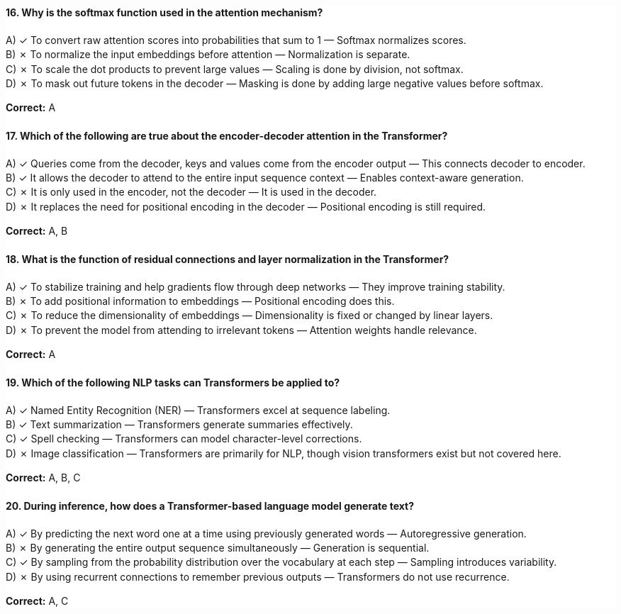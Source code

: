 
#### 16. Why is the softmax function used in the attention mechanism?  
A) ✓ To convert raw attention scores into probabilities that sum to 1 — Softmax normalizes scores.  
B) ✗ To normalize the input embeddings before attention — Normalization is separate.  
C) ✗ To scale the dot products to prevent large values — Scaling is done by division, not softmax.  
D) ✗ To mask out future tokens in the decoder — Masking is done by adding large negative values before softmax.  

**Correct:** A


#### 17. Which of the following are true about the encoder-decoder attention in the Transformer?  
A) ✓ Queries come from the decoder, keys and values come from the encoder output — This connects decoder to encoder.  
B) ✓ It allows the decoder to attend to the entire input sequence context — Enables context-aware generation.  
C) ✗ It is only used in the encoder, not the decoder — It is used in the decoder.  
D) ✗ It replaces the need for positional encoding in the decoder — Positional encoding is still required.  

**Correct:** A, B


#### 18. What is the function of residual connections and layer normalization in the Transformer?  
A) ✓ To stabilize training and help gradients flow through deep networks — They improve training stability.  
B) ✗ To add positional information to embeddings — Positional encoding does this.  
C) ✗ To reduce the dimensionality of embeddings — Dimensionality is fixed or changed by linear layers.  
D) ✗ To prevent the model from attending to irrelevant tokens — Attention weights handle relevance.  

**Correct:** A


#### 19. Which of the following NLP tasks can Transformers be applied to?  
A) ✓ Named Entity Recognition (NER) — Transformers excel at sequence labeling.  
B) ✓ Text summarization — Transformers generate summaries effectively.  
C) ✓ Spell checking — Transformers can model character-level corrections.  
D) ✗ Image classification — Transformers are primarily for NLP, though vision transformers exist but not covered here.  

**Correct:** A, B, C


#### 20. During inference, how does a Transformer-based language model generate text?  
A) ✓ By predicting the next word one at a time using previously generated words — Autoregressive generation.  
B) ✗ By generating the entire output sequence simultaneously — Generation is sequential.  
C) ✓ By sampling from the probability distribution over the vocabulary at each step — Sampling introduces variability.  
D) ✗ By using recurrent connections to remember previous outputs — Transformers do not use recurrence.  

**Correct:** A, C